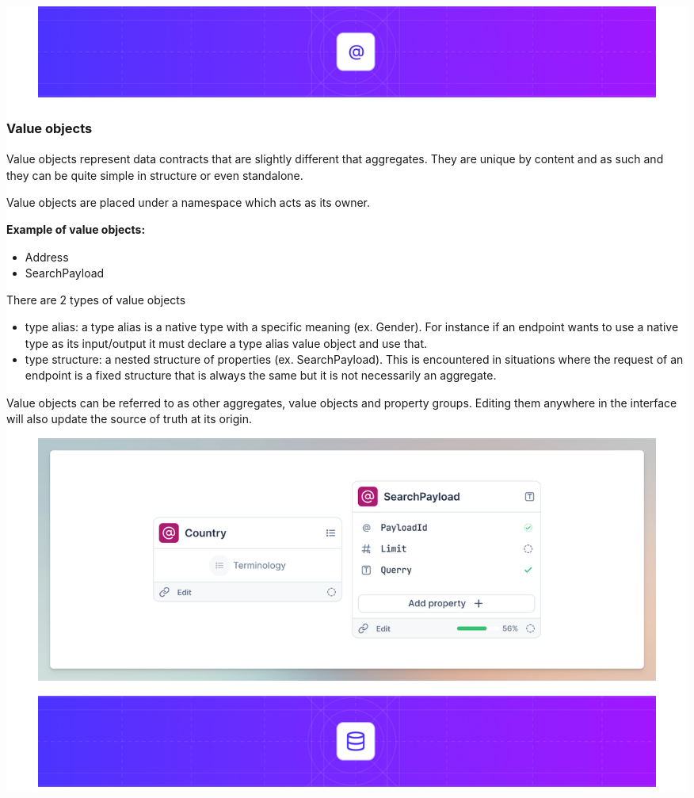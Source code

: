 <figure><img src="../../.gitbook/assets/image (55).png" alt=""><figcaption></figcaption></figure>

### Value objects&#x20;

Value objects represent data contracts that are slightly different that aggregates. They are unique by content and as such and they can be quite simple in structure or even standalone.&#x20;

Value objects are placed under a namespace which acts as its owner.

**Example of value objects:**

* Address
* SearchPayload

There are 2 types of value objects

* type alias: a type alias is a native type with a specific meaning (ex. Gender). For instance if an endpoint wants to use a native type as its input/output it must declare a type alias value object and use that.&#x20;
* type structure: a nested structure of properties  (ex. SearchPayload). This is encountered in situations where the request of an endpoint is a fixed structure that is always the same but it is not necessarily an aggregate.



Value objects can be referred to as other aggregates, value objects and property groups. Editing them anywhere in the interface will also update the source of truth at its origin.

<figure><img src="../../.gitbook/assets/CleanShot 2024-04-16 at 17.04.46.png" alt=""><figcaption></figcaption></figure>

<figure><img src="../../.gitbook/assets/image (57).png" alt=""><figcaption></figcaption></figure>
